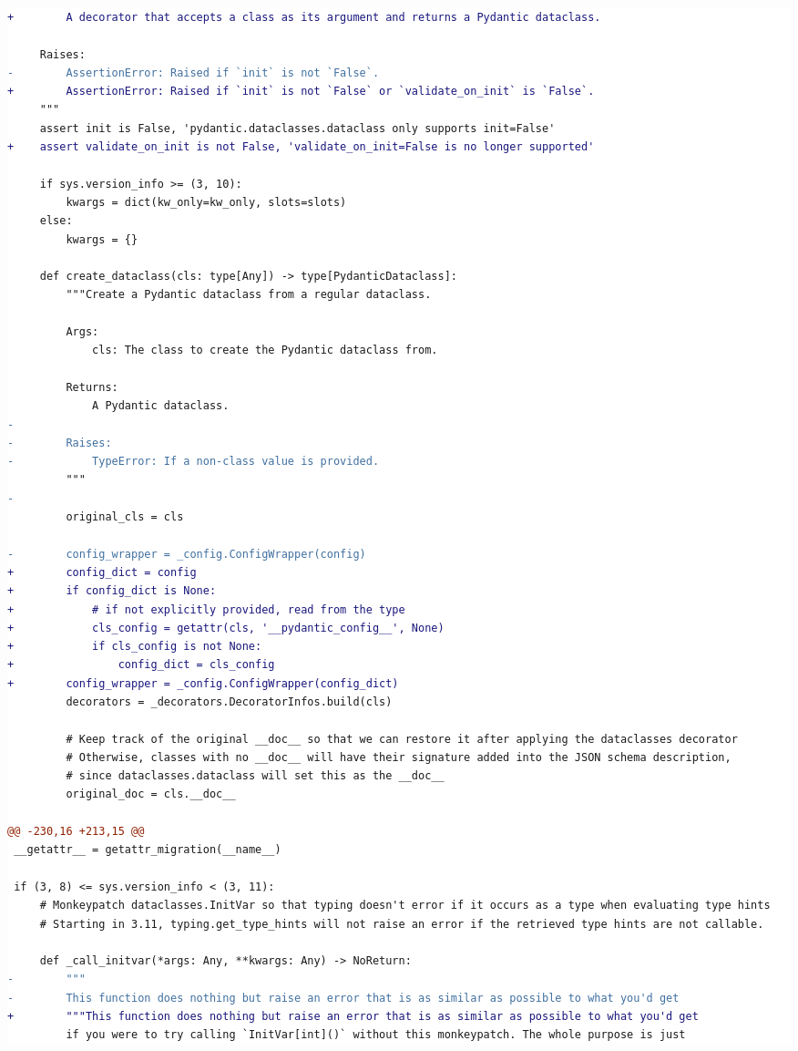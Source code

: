 ```diff
+        A decorator that accepts a class as its argument and returns a Pydantic dataclass.
 
     Raises:
-        AssertionError: Raised if `init` is not `False`.
+        AssertionError: Raised if `init` is not `False` or `validate_on_init` is `False`.
     """
     assert init is False, 'pydantic.dataclasses.dataclass only supports init=False'
+    assert validate_on_init is not False, 'validate_on_init=False is no longer supported'
 
     if sys.version_info >= (3, 10):
         kwargs = dict(kw_only=kw_only, slots=slots)
     else:
         kwargs = {}
 
     def create_dataclass(cls: type[Any]) -> type[PydanticDataclass]:
         """Create a Pydantic dataclass from a regular dataclass.
 
         Args:
             cls: The class to create the Pydantic dataclass from.
 
         Returns:
             A Pydantic dataclass.
-
-        Raises:
-            TypeError: If a non-class value is provided.
         """
-
         original_cls = cls
 
-        config_wrapper = _config.ConfigWrapper(config)
+        config_dict = config
+        if config_dict is None:
+            # if not explicitly provided, read from the type
+            cls_config = getattr(cls, '__pydantic_config__', None)
+            if cls_config is not None:
+                config_dict = cls_config
+        config_wrapper = _config.ConfigWrapper(config_dict)
         decorators = _decorators.DecoratorInfos.build(cls)
 
         # Keep track of the original __doc__ so that we can restore it after applying the dataclasses decorator
         # Otherwise, classes with no __doc__ will have their signature added into the JSON schema description,
         # since dataclasses.dataclass will set this as the __doc__
         original_doc = cls.__doc__
 
@@ -230,16 +213,15 @@
 __getattr__ = getattr_migration(__name__)
 
 if (3, 8) <= sys.version_info < (3, 11):
     # Monkeypatch dataclasses.InitVar so that typing doesn't error if it occurs as a type when evaluating type hints
     # Starting in 3.11, typing.get_type_hints will not raise an error if the retrieved type hints are not callable.
 
     def _call_initvar(*args: Any, **kwargs: Any) -> NoReturn:
-        """
-        This function does nothing but raise an error that is as similar as possible to what you'd get
+        """This function does nothing but raise an error that is as similar as possible to what you'd get
         if you were to try calling `InitVar[int]()` without this monkeypatch. The whole purpose is just
```